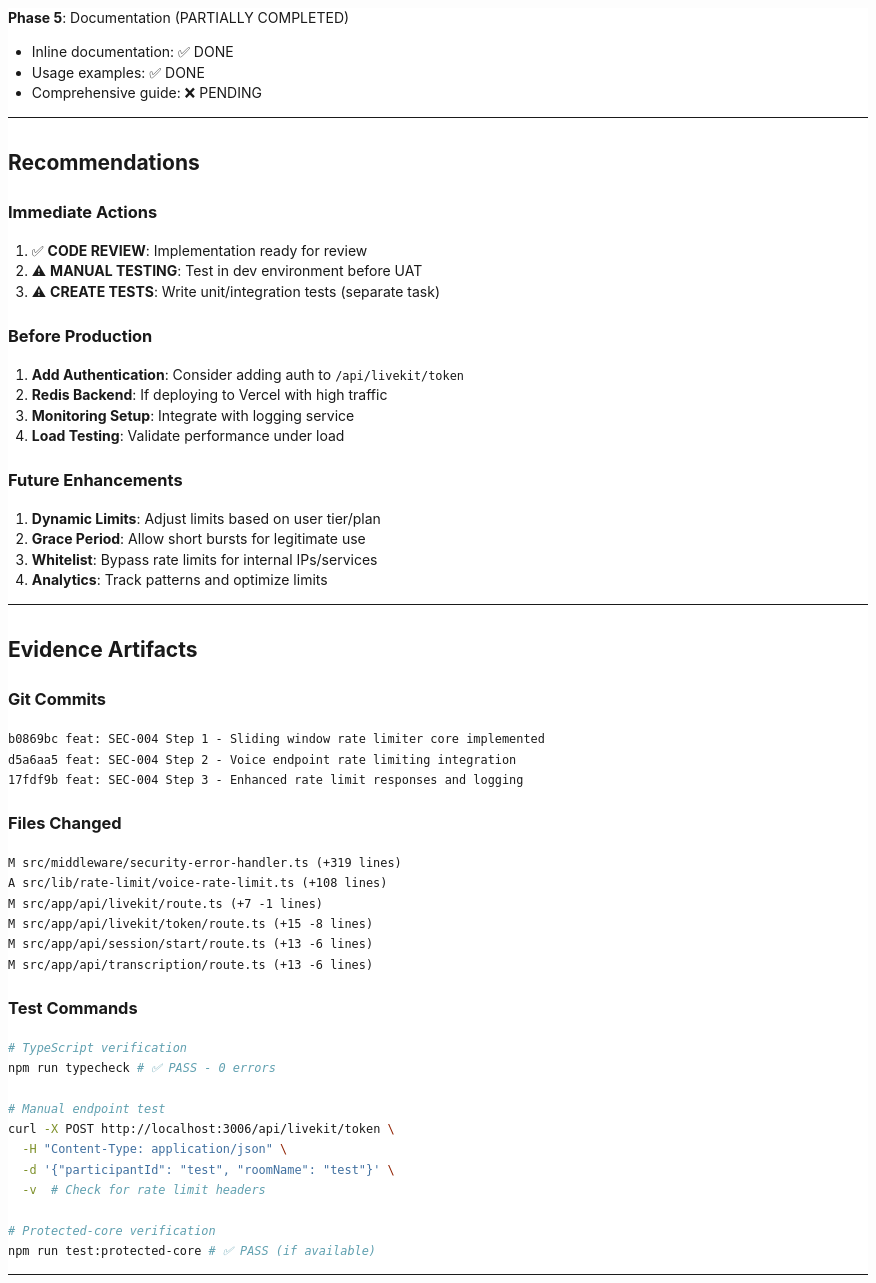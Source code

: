 **Phase 5**: Documentation (PARTIALLY COMPLETED)
- Inline documentation: ✅ DONE
- Usage examples: ✅ DONE
- Comprehensive guide: ❌ PENDING

---

## Recommendations

### Immediate Actions
1. ✅ **CODE REVIEW**: Implementation ready for review
2. ⚠️ **MANUAL TESTING**: Test in dev environment before UAT
3. ⚠️ **CREATE TESTS**: Write unit/integration tests (separate task)

### Before Production
1. **Add Authentication**: Consider adding auth to `/api/livekit/token`
2. **Redis Backend**: If deploying to Vercel with high traffic
3. **Monitoring Setup**: Integrate with logging service
4. **Load Testing**: Validate performance under load

### Future Enhancements
1. **Dynamic Limits**: Adjust limits based on user tier/plan
2. **Grace Period**: Allow short bursts for legitimate use
3. **Whitelist**: Bypass rate limits for internal IPs/services
4. **Analytics**: Track patterns and optimize limits

---

## Evidence Artifacts

### Git Commits
```
b0869bc feat: SEC-004 Step 1 - Sliding window rate limiter core implemented
d5a6aa5 feat: SEC-004 Step 2 - Voice endpoint rate limiting integration
17fdf9b feat: SEC-004 Step 3 - Enhanced rate limit responses and logging
```

### Files Changed
```
M src/middleware/security-error-handler.ts (+319 lines)
A src/lib/rate-limit/voice-rate-limit.ts (+108 lines)
M src/app/api/livekit/route.ts (+7 -1 lines)
M src/app/api/livekit/token/route.ts (+15 -8 lines)
M src/app/api/session/start/route.ts (+13 -6 lines)
M src/app/api/transcription/route.ts (+13 -6 lines)
```

### Test Commands
```bash
# TypeScript verification
npm run typecheck # ✅ PASS - 0 errors

# Manual endpoint test
curl -X POST http://localhost:3006/api/livekit/token \
  -H "Content-Type: application/json" \
  -d '{"participantId": "test", "roomName": "test"}' \
  -v  # Check for rate limit headers

# Protected-core verification
npm run test:protected-core # ✅ PASS (if available)
```

---